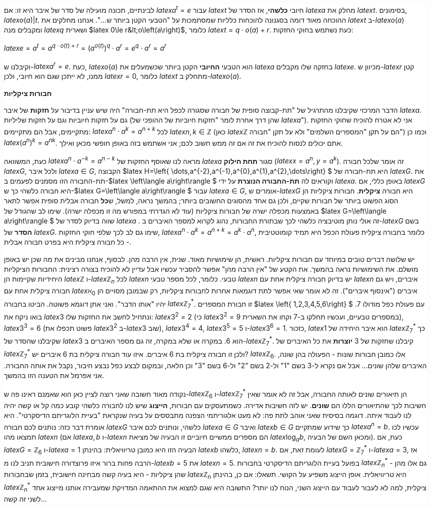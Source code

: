 לבינתיים, תכונה מועילה של סדר של איבר היא זו: אם $latex a^{t}=e$ עבור $latex t$ חיובי <strong>כלשהי</strong>, אז הסדר של $latex a$ מחלק את $latex t$. בסימונים, $latex o\left(a\right)|t$. ההוכחה מאוד דומה בסגנונה להוכחות כלליות שמסתמכות על "הטבעי הקטן ביותר ש...". אנחנו מחלקים את $latex t$ ב-$latex o\left(a\right)$ ומקבלים מנה $latex q$ ושארית $latex 0\le r&lt;o\left(a\right)$, כלומר $latex t=q\cdot o\left(a\right)+r$. כעת נשתמש בחוקי החזקות:

$latex e=a^{t}=a^{q\cdot o\left(t\right)+r}=\left(a^{o\left(t\right)}\right)^{q}\cdot a^{r}=e^{q}\cdot a^{r}=a^{r}$

וקיבלנו ש-$latex a^{r}=e$. כעת, $latex o\left(a\right)$ הוא הטבעי <strong>החיובי</strong> הקטן ביותר שכשמעלים את $latex a$ בחזקה שלו מקבלים $latex e$. מכיוון ש-$latex r$ קטן ממנו, לא ייתכן שגם הוא חיובי, ולכן $latex r=0$, כלומר $latex t$ מתחלק ב-$latex o\left(a\right)$.

<strong>חבורות ציקליות</strong>

הדבר המרכזי שקיבלנו מהתרגיל של "תת-קבוצה סופית של חבורה שסגורה לכפל היא תת-חבורה" היה שיש עניין בדיבור על <strong>חזקות</strong> של איבר $latex a$. גם על חזקות חיוביות וגם על חזקות שליליות (שהן דרך אחרת לומר "חזקות חיוביות של ההופכי של $latex a$"). אני לא אטרח להוכיח שחוקי החזקות מתקיימים, אבל הם מתקיימים: $latex a^{n}\cdot a^{k}=a^{n+k}$ לכל $latex n,k\in\mathbb{Z}$ (כאן $latex \mathbb{Z}$ הם על תקן "המספרים השלמים" ולא על תקן "חבורה") וכמו כן $latex \left(a^{n}\right)^{k}=a^{nk}$. אתם יכולים לנסות להוכיח את זה אם זה ממש חשוב לכם; אני אשתמש בזה באופן חופשי מכאן ואילך.

כעת, המשוואה $latex a^{n}\cdot a^{-k}=a^{n-k}$ מראה לנו שאוסף החזקות של $latex a$ סגור <strong>תחת חילוק</strong> ($latex x=a^{n},y=a^{k}$). זה אומר שלכל חבורה $latex G$, ולכל איבר $latex a\in G$, הקבוצה $latex H=\left\{ \dots,a^{-2},a^{-1},a^{0},a^{1},a^{2},\dots\right\} $ היא תת-חבורה של $latex G$. את תת-החבורה הזו מסמנים לפעמים ב-$latex \left\langle a\right\rangle $ וקוראים לה <strong>תת-החבורה הנוצרת</strong> על ידי $latex a$. באופן כללי, אם $latex G$ היא חבורה כלשהי כך ש-$latex G=\left\langle a\right\rangle $ עבור $latex a\in G$, אומרים ש-$latex G$ היא חבורה <strong>ציקלית</strong>. חבורות ציקליות הן הסוג הפשוט ביותר של חבורות שקיים, ולכן גם אחד מהסוגים החשובים ביותר; בהמשך נראה, למשל, ש<strong>כל</strong> חבורה אבלית סופית אפשר לתאר באמצעות מכפלה ישרה של חבורות ציקליות (עוד לא הגדרתי במפורש מה זו מכפלה ישרה). שימו לב שהגודל של $latex G=\left\langle a\right\rangle $ שווה בדיוק לסדר של $latex a$ . זה אולי נותן מוטיבציה כלשהי לכך שבתורת החבורות, נהוג לקרוא למספר האיברים ב-$latex G$ בשם <strong>הסדר</strong> של $latex G$. שימו גם לב לכך שלפי חוקי החזקות, $latex a^{n}\cdot a^{k}=a^{n+k}=a^{k}\cdot a^{n}$, כלומר בחבורה ציקלית פעולת הכפל היא תמיד קומוטטיבית - כל חבורה ציקלית היא בפרט חבורה אבלית.

יש שלושה דברים טובים במיוחד עם חבורות ציקליות. ראשית, הן שימושיות מאוד. שנית, אין הרבה מהן. לבסוף, אנחנו מבינים את מה שכן יש באופן מושלם. את השימושיות נראה בהמשך. את הקטע של "אין הרבה מהן" אפשר להסביר עכשיו אבל עדיין לא להוכיח בצורה רצינית: החבורות הציקליות היחידיות שקיימות הן $latex \mathbb{Z}$ ו-$latex \mathbb{Z}_{n}$ לכל $latex n$ טבעי. כלומר, לכל מספר טבעי $latex n$ יש בדיוק חבורה ציקלית אחת עם $latex n$ איברים, ויש גם חבורה ציקלית אחת עם $latex \aleph_{0}$ איברים ("אינסוף איברים"). זה לא אומר שאי אפשר לתת דוגמאות אחרות לחבורות ציקליות, רק שבמובן מסויים הן יהיו "אותו הדבר". ואני אתן דוגמא פשוטה. הביטו בחבורה $latex \mathbb{Z}_{7}^{*}$. זו חבורת המספרים $latex \left\{ 1,2,3,4,5,6\right\} $ עם פעולת כפל מודולו 7. בואו ניקח את $latex 3$ ונתחיל לחשב את החזקות שלו: $latex 3^{2}=2$ (כי $latex 3^{2}=9$ במספרים טבעיים, ועכשיו תחלקו ב-7 וקחו את השארית), $latex 3^{3}=6$ (פשוט תכפלו את $latex 3^{2}$ ב-$latex 3$ שוב), $latex 3^{4}=4$, $latex 3^{5}=5$ ו-$latex 3^{6}=1$. כזכור, $latex 1$ הוא איבר היחידה של $latex \mathbb{Z}_{7}^{*}$ כך שקיבלנו שהסדר של $latex 3$ הוא 6. במקרה או שלא במקרה, זה גם מספר האיברים ב-$latex \mathbb{Z}_{7}^{*}$. קיבלנו שחזקות של 3 <strong>יוצרות</strong> את כל האיברים של $latex \mathbb{Z}_{7}^{*}$ ולכן זו חבורה ציקלית בת 6 איברים. איזו עוד חבורה ציקלית בת 6 איברים יש? $latex \mathbb{Z}_{6}$. אלו כמובן חבורות שונות - הפעולה בהן שונה, האיברים שלהן שונים... אבל אם נקרא ל-3 בשם "1" ול-2 בשם "2" ול-6 בשם "3" וכן הלאה, ובמקום לבצע כפל נבצע חיבור, נקבל את אותה החבורה. אני אפרמל את הטענה הזו בהמשך.

נקודה מאוד חשובה שאני רוצה לציין כאן הוא שאמנם ראינו פה ש-$latex \mathbb{Z}_{6}$ ו-$latex \mathbb{Z}_{7}^{*}$ הן תיאורים שונים לאותה החבורה, אבל זה לא אומר שאין חשיבות לכך שהתיאורים הללו הם <strong>שונים</strong>. יש לזה חשיבות אדירה. כשמתעסקים עם חבורות, <strong>הייצוג</strong> שיש לנו לחבורה כלשהי קובע כמה קל או קשה יהיה לנו לעבוד איתה. דוגמה בסיסית שאני אוהב לתת פה: לא מעט אלגוריתמי הצפנה מתבססים על בעיה שנקראת "בעיית הלוגריתם הדיסקרטי". היא אומרת דבר כזה: נותנים לכם חבורה $latex G$ כלשהי, ונותנים לכם איבר $latex a\in G$ ואיבר $latex b\in G$ כך שידוע שמתקיים $latex a^{n}=b$. עכשיו לכו תמצאו מהו $latex n$ (אם $latex a,b$ ו-$latex n$ הם מספרים ממשיים חיוביים זו הבעיה של מציאת $latex \log_{a}b$, ומכאן השם של הבעיה). כעת, אם $latex G=\mathbb{Z}_{6}$ ו-$latex a=1$ הבעיה הזו היא כמובן טריוויאלית: בהינתן $latex b$ כלשהו, $latex n=b$. לעומת זאת, אם $latex G=\mathbb{Z}_{7}^{*}$ ו-$latex a=3$, אז הרבה פחות ברור איזו פרוצדורה חישובית תניב לנו מ-$latex b=5$ את $latex n=5$. בפועל בעיית הלוגריתם הדיסקרטי בחבורות $latex \mathbb{Z}_{n}^{*}$ - גם אלו מהן שהן ציקליות - היא בעיה קשה מבחינה חישובית, בזמן שבחבורות $latex \mathbb{Z}_{n}$ היא טריוויאלית. אופן הייצוג משפיע על הקושי. תשאלו: אם כן, בהינתן $latex \mathbb{Z}_{n}^{*}$ ציקלית, למה לא לעבור לעבוד עם הייצוג השני, הנוח לנו יותר? התשובה היא שגם למצוא את ההתאמה המדויקת שמעבירה אותנו מייצוג אחד לשני זה קשה...
